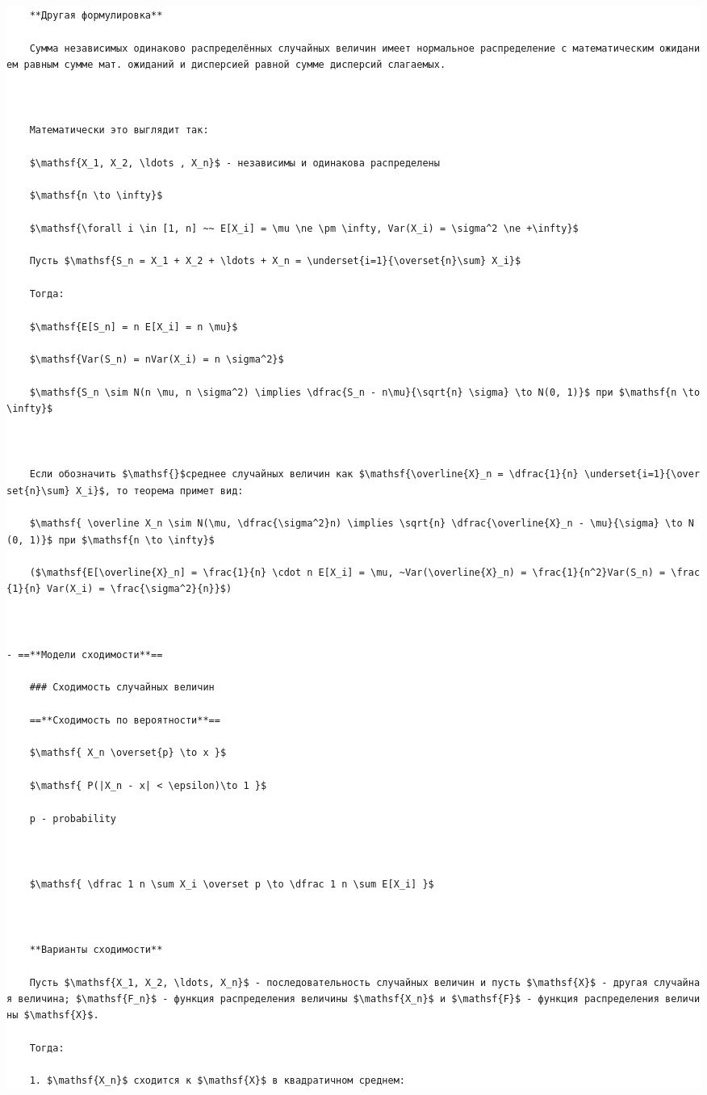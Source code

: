         **Другая формулировка**
        
        Сумма независимых одинаково распределённых случайных величин имеет нормальное распределение с математическим ожиданием равным сумме мат. ожиданий и дисперсией равной сумме дисперсий слагаемых.
        
          
        
        Математически это выглядит так:
        
        $\mathsf{X_1, X_2, \ldots , X_n}$ - независимы и одинакова распределены
        
        $\mathsf{n \to \infty}$
        
        $\mathsf{\forall i \in [1, n] ~~ E[X_i] = \mu \ne \pm \infty, Var(X_i) = \sigma^2 \ne +\infty}$
        
        Пусть $\mathsf{S_n = X_1 + X_2 + \ldots + X_n = \underset{i=1}{\overset{n}\sum} X_i}$
        
        Тогда:
        
        $\mathsf{E[S_n] = n E[X_i] = n \mu}$
        
        $\mathsf{Var(S_n) = nVar(X_i) = n \sigma^2}$
        
        $\mathsf{S_n \sim N(n \mu, n \sigma^2) \implies \dfrac{S_n - n\mu}{\sqrt{n} \sigma} \to N(0, 1)}$ при $\mathsf{n \to \infty}$
        
          
        
        Если обозначить $\mathsf{}$среднее случайных величин как $\mathsf{\overline{X}_n = \dfrac{1}{n} \underset{i=1}{\overset{n}\sum} X_i}$, то теорема примет вид:
        
        $\mathsf{ \overline X_n \sim N(\mu, \dfrac{\sigma^2}n) \implies \sqrt{n} \dfrac{\overline{X}_n - \mu}{\sigma} \to N(0, 1)}$ при $\mathsf{n \to \infty}$
        
        ($\mathsf{E[\overline{X}_n] = \frac{1}{n} \cdot n E[X_i] = \mu, ~Var(\overline{X}_n) = \frac{1}{n^2}Var(S_n) = \frac{1}{n} Var(X_i) = \frac{\sigma^2}{n}}$)
        
          
        
    - ==**Модели сходимости**==
        
        ### Сходимость случайных величин
        
        ==**Сходимость по вероятности**==
        
        $\mathsf{ X_n \overset{p} \to x }$
        
        $\mathsf{ P(|X_n - x| < \epsilon)\to 1 }$
        
        p - probability
        
          
        
        $\mathsf{ \dfrac 1 n \sum X_i \overset p \to \dfrac 1 n \sum E[X_i] }$
        
          
        
        **Варианты сходимости**
        
        Пусть $\mathsf{X_1, X_2, \ldots, X_n}$ - последовательность случайных величин и пусть $\mathsf{X}$ - другая случайная величина; $\mathsf{F_n}$ - функция распределения величины $\mathsf{X_n}$ и $\mathsf{F}$ - функция распределения величины $\mathsf{X}$.
        
        Тогда:
        
        1. $\mathsf{X_n}$ сходится к $\mathsf{X}$ в квадратичном среднем:
            